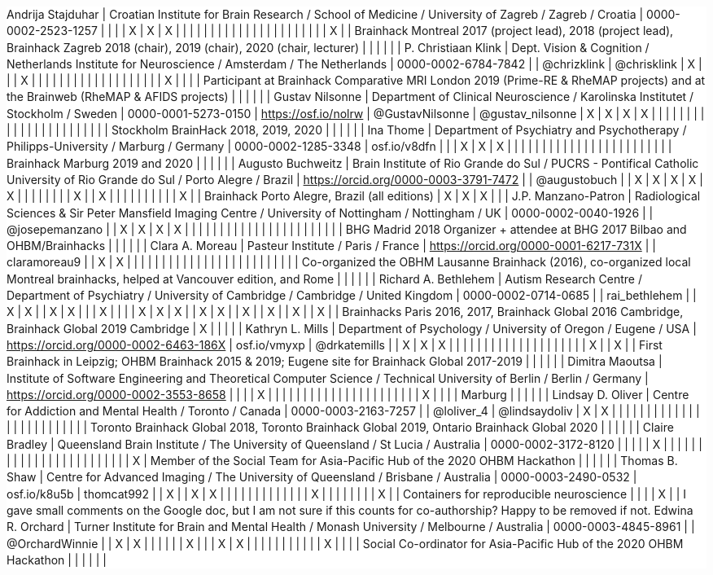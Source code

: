 Andrija Stajduhar  |  Croatian Institute for Brain Research / School of Medicine / University of Zagreb / Zagreb / Croatia  |  0000-0002-2523-1257  |    |    |    |  X  |  X  |  X  |    |    |    |    |    |    |    |    |    |    |    |    |    |    |    |    |    |    |    |    |    |  X  |    |  Brainhack Montreal 2017 (project lead), 2018 (project lead), Brainhack Zagreb 2018 (chair), 2019 (chair), 2020 (chair, lecturer)  |    |    |    |    |    |
P. Christiaan Klink  |  Dept. Vision & Cognition / Netherlands Institute for Neuroscience / Amsterdam / The Netherlands  |  0000-0002-6784-7842  |    |  @chrizklink  |  @chrisklink  |  X  |    |    |  X  |    |    |    |    |    |    |    |    |    |    |    |    |    |    |    |    |    |    |  X  |    |    |    |  Participant at Brainhack Comparative MRI London 2019 (Prime-RE & RheMAP projects) and at the Brainweb (RheMAP & AFIDS projects)  |    |    |    |    |    |
Gustav Nilsonne  |  Department of Clinical Neuroscience / Karolinska Institutet / Stockholm / Sweden  |  0000-0001-5273-0150  |  https://osf.io/nolrw  |  @GustavNilsonne  |  @gustav_nilsonne  |  X  |  X  |  X  |  X  |    |    |    |    |    |    |    |    |    |    |    |    |    |    |    |    |    |    |    |    |    |    |  Stockholm BrainHack 2018, 2019, 2020  |    |    |    |    |    |
Ina Thome  |  Department of Psychiatry and Psychotherapy / Philipps-University / Marburg / Germany  |  0000-0002-1285-3348  |  osf.io/v8dfn  |    |    |  X  |  X  |  X  |    |    |    |    |    |    |    |    |    |    |    |    |    |    |    |    |    |    |    |    |    |    |    |  Brainhack Marburg 2019 and 2020  |    |    |    |    |    |
Augusto Buchweitz  |  Brain Institute of Rio Grande do Sul / PUCRS - Pontifical Catholic University of Rio Grande do Sul / Porto Alegre / Brazil  |  https://orcid.org/0000-0003-3791-7472  |    |  @augustobuch  |    |  X  |  X  |  X  |  X  |  X  |    |    |    |    |    |    |    |  X  |    |  X  |    |    |    |    |    |    |    |    |    |  X  |    |  Brainhack Porto Alegre, Brazil (all editions)  |  X  |  X  |  X  |    |    |
J.P. Manzano-Patron  |  Radiological Sciences & Sir Peter Mansfield Imaging Centre / University of Nottingham / Nottingham / UK  |  0000-0002-0040-1926  |    |  @josepemanzano  |    |  X  |  X  |  X  |  X  |    |    |    |    |    |    |    |    |    |    |    |    |    |    |    |    |    |    |    |    |    |    |  BHG Madrid 2018 Organizer + attendee at BHG 2017 Bilbao and OHBM/Brainhacks  |    |    |    |    |    |
Clara A. Moreau  |  Pasteur Institute / Paris / France  |  https://orcid.org/0000-0001-6217-731X  |    |  claramoreau9  |    |  X  |  X  |    |    |    |    |    |    |    |    |    |    |    |    |    |    |    |    |    |    |    |    |    |    |    |    |  Co-organized the OBHM Lausanne Brainhack (2016), co-organized local Montreal brainhacks, helped at Vancouver edition, and Rome  |    |    |    |    |    |
Richard A. Bethlehem  |  Autism Research Centre / Department of Psychiatry / University of Cambridge / Cambridge / United Kingdom  |  0000-0002-0714-0685  |    |  rai_bethlehem  |    |  X  |  X  |    |  X  |  X  |    |    |  X  |    |    |    |  X  |  X  |  X  |    |  X  |  X  |    |  X  |    |  X  |    |  X  |    |  X  |    |  Brainhacks Paris 2016, 2017, Brainhack Global 2016 Cambridge, Brainhack Global 2019 Cambridge  |  X  |    |    |    |    |
Kathryn L. Mills  |  Department of Psychology / University of Oregon / Eugene / USA  |  https://orcid.org/0000-0002-6463-186X  |  osf.io/vmyxp  |  @drkatemills  |    |  X  |  X  |  X  |    |    |    |    |    |    |    |    |    |    |    |    |    |    |    |    |    |    |    |  X  |    |  X  |    |  First Brainhack in Leipzig; OHBM Brainhack 2015 & 2019; Eugene site for Brainhack Global 2017-2019  |    |    |    |    |    |
Dimitra Maoutsa  |  Institute of Software Engineering and Theoretical Computer Science / Technical University of Berlin / Berlin / Germany  |  https://orcid.org/0000-0002-3553-8658  |    |    |    |  X  |    |    |    |    |    |    |    |    |    |    |    |    |    |    |    |    |    |    |    |    |    |  X  |    |    |    |  Marburg  |    |    |    |    |    |
Lindsay D. Oliver  |  Centre for Addiction and Mental Health / Toronto / Canada  |  0000-0003-2163-7257  |    |  @loliver_4  |  @lindsaydoliv  |  X  |  X  |    |    |    |    |    |    |    |    |    |    |    |    |    |    |    |    |    |    |    |    |    |    |    |    |  Toronto Brainhack Global 2018, Toronto Brainhack Global 2019, Ontario Brainhack Global 2020  |    |    |    |    |    |
Claire Bradley  |  Queensland Brain Institute / The University of Queensland / St Lucia / Australia  |  0000-0002-3172-8120  |    |    |    |    |  X  |    |    |    |    |    |    |    |    |    |    |    |    |    |    |    |    |    |    |    |    |    |    |    |  X  |  Member of the Social Team for Asia-Pacific Hub of the 2020 OHBM Hackathon  |    |    |    |    |    |
Thomas B. Shaw  |  Centre for Advanced Imaging / The University of Queensland / Brisbane / Australia  |  0000-0003-2490-0532  |  osf.io/k8u5b  |  thomcat992  |    |  X  |    |  X  |  X  |    |    |    |    |    |    |    |    |    |    |    |    |  X  |    |    |    |    |    |    |    |  X  |    |  Containers for reproducible neuroscience  |    |    |    |  X  |    |  I gave small comments on the Google doc, but I am not sure if this counts for co-authorship? Happy to be removed if not.
Edwina R. Orchard  |  Turner Institute for Brain and Mental Health / Monash University / Melbourne / Australia  |  0000-0003-4845-8961  |    |  @OrchardWinnie  |    |  X  |  X  |    |    |    |    |    |  X  |    |    |  X  |  X  |    |    |    |    |    |    |    |    |    |    |  X  |    |    |    |  Social Co-ordinator for Asia-Pacific Hub of the 2020 OHBM Hackathon  |    |    |    |    |    |